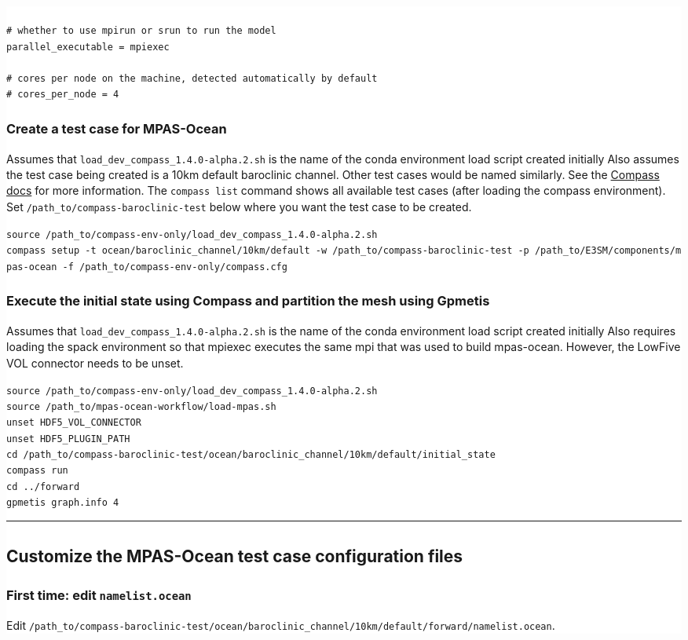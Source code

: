 ```

# whether to use mpirun or srun to run the model
parallel_executable = mpiexec

# cores per node on the machine, detected automatically by default
# cores_per_node = 4
```

### Create a test case for MPAS-Ocean

Assumes that `load_dev_compass_1.4.0-alpha.2.sh` is the name of the conda environment load script created initially
Also assumes the test case being created is a 10km default baroclinic channel.
Other test cases would be named similarly.
See the [Compass docs](https://mpas-dev.github.io/compass/latest/users_guide/quick_start.html) for more information.
The `compass list` command shows all available test cases (after loading the compass environment).
Set `/path_to/compass-baroclinic-test` below where you want the test case to be created.

```
source /path_to/compass-env-only/load_dev_compass_1.4.0-alpha.2.sh
compass setup -t ocean/baroclinic_channel/10km/default -w /path_to/compass-baroclinic-test -p /path_to/E3SM/components/mpas-ocean -f /path_to/compass-env-only/compass.cfg
```

### Execute the initial state using Compass and partition the mesh using Gpmetis

Assumes that `load_dev_compass_1.4.0-alpha.2.sh` is the name of the conda environment load script created initially
Also requires loading the spack environment so that mpiexec executes the same mpi that was used to build mpas-ocean.
However, the LowFive VOL connector needs to be unset.

```
source /path_to/compass-env-only/load_dev_compass_1.4.0-alpha.2.sh
source /path_to/mpas-ocean-workflow/load-mpas.sh
unset HDF5_VOL_CONNECTOR
unset HDF5_PLUGIN_PATH
cd /path_to/compass-baroclinic-test/ocean/baroclinic_channel/10km/default/initial_state
compass run
cd ../forward
gpmetis graph.info 4
```

-----

## Customize the MPAS-Ocean test case configuration files

### First time: edit `namelist.ocean`

Edit `/path_to/compass-baroclinic-test/ocean/baroclinic_channel/10km/default/forward/namelist.ocean`.
